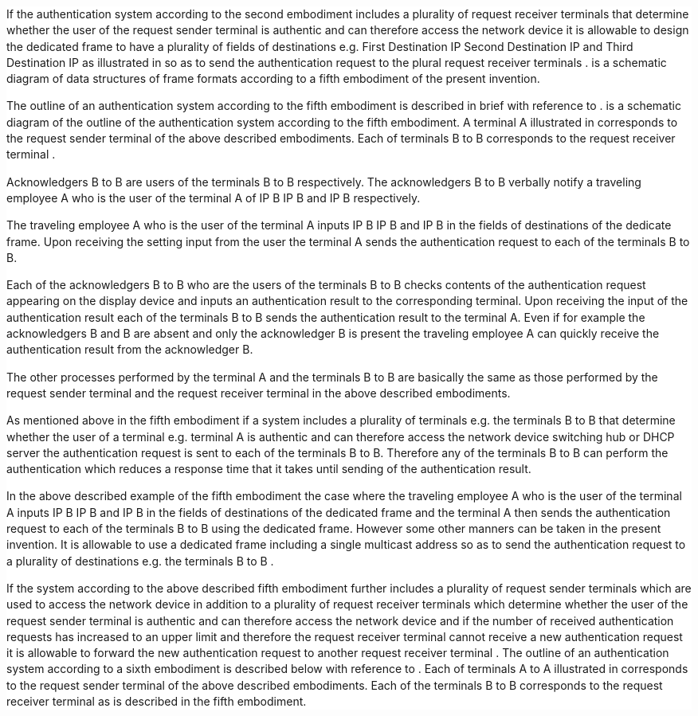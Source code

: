 If the authentication system according to the second embodiment includes a plurality of request receiver terminals that determine whether the user of the request sender terminal is authentic and can therefore access the network device it is allowable to design the dedicated frame to have a plurality of fields of destinations e.g. First Destination IP Second Destination IP and Third Destination IP as illustrated in so as to send the authentication request to the plural request receiver terminals . is a schematic diagram of data structures of frame formats according to a fifth embodiment of the present invention.

The outline of an authentication system according to the fifth embodiment is described in brief with reference to . is a schematic diagram of the outline of the authentication system according to the fifth embodiment. A terminal A illustrated in corresponds to the request sender terminal of the above described embodiments. Each of terminals B to B corresponds to the request receiver terminal .

Acknowledgers B to B are users of the terminals B to B respectively. The acknowledgers B to B verbally notify a traveling employee A who is the user of the terminal A of IP B IP B and IP B respectively.

The traveling employee A who is the user of the terminal A inputs IP B IP B and IP B in the fields of destinations of the dedicate frame. Upon receiving the setting input from the user the terminal A sends the authentication request to each of the terminals B to B.

Each of the acknowledgers B to B who are the users of the terminals B to B checks contents of the authentication request appearing on the display device and inputs an authentication result to the corresponding terminal. Upon receiving the input of the authentication result each of the terminals B to B sends the authentication result to the terminal A. Even if for example the acknowledgers B and B are absent and only the acknowledger B is present the traveling employee A can quickly receive the authentication result from the acknowledger B.

The other processes performed by the terminal A and the terminals B to B are basically the same as those performed by the request sender terminal and the request receiver terminal in the above described embodiments.

As mentioned above in the fifth embodiment if a system includes a plurality of terminals e.g. the terminals B to B that determine whether the user of a terminal e.g. terminal A is authentic and can therefore access the network device switching hub or DHCP server the authentication request is sent to each of the terminals B to B. Therefore any of the terminals B to B can perform the authentication which reduces a response time that it takes until sending of the authentication result.

In the above described example of the fifth embodiment the case where the traveling employee A who is the user of the terminal A inputs IP B IP B and IP B in the fields of destinations of the dedicated frame and the terminal A then sends the authentication request to each of the terminals B to B using the dedicated frame. However some other manners can be taken in the present invention. It is allowable to use a dedicated frame including a single multicast address so as to send the authentication request to a plurality of destinations e.g. the terminals B to B .

If the system according to the above described fifth embodiment further includes a plurality of request sender terminals which are used to access the network device in addition to a plurality of request receiver terminals which determine whether the user of the request sender terminal is authentic and can therefore access the network device and if the number of received authentication requests has increased to an upper limit and therefore the request receiver terminal cannot receive a new authentication request it is allowable to forward the new authentication request to another request receiver terminal . The outline of an authentication system according to a sixth embodiment is described below with reference to . Each of terminals A to A illustrated in corresponds to the request sender terminal of the above described embodiments. Each of the terminals B to B corresponds to the request receiver terminal as is described in the fifth embodiment.

